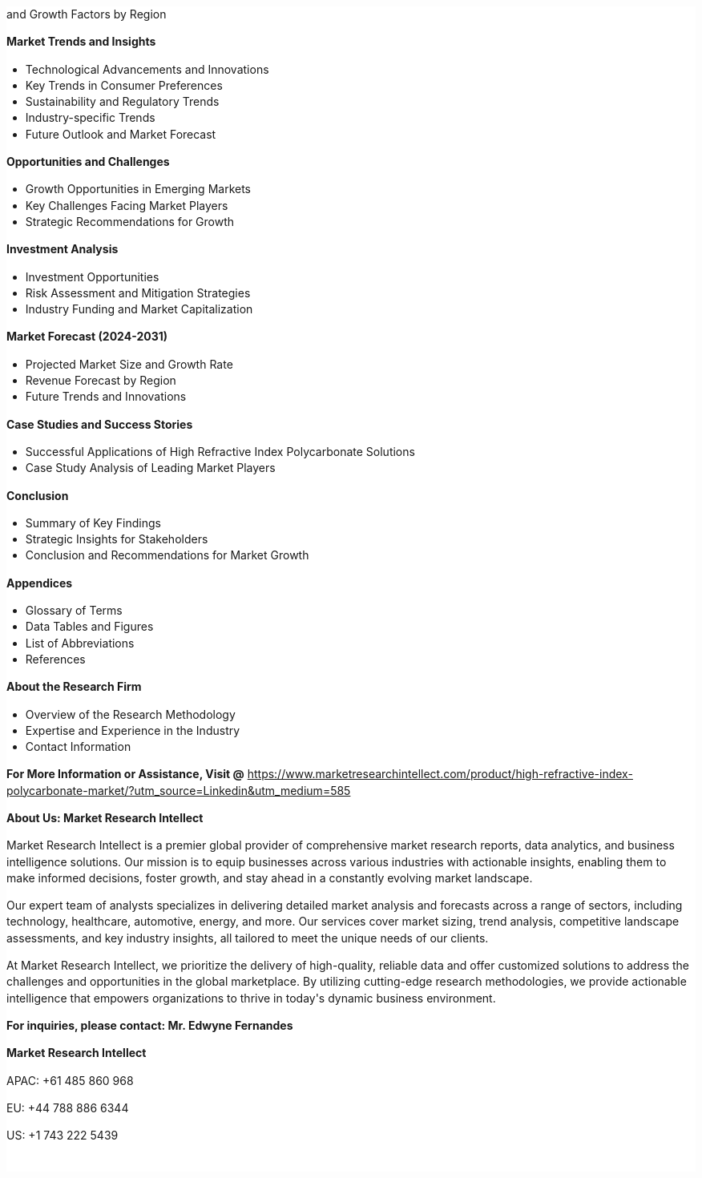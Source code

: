 and Growth Factors by Region</li></ul><p><strong>Market Trends and Insights</strong></p><ul><li>Technological Advancements and Innovations</li><li>Key Trends in Consumer Preferences</li><li>Sustainability and Regulatory Trends</li><li>Industry-specific Trends</li><li>Future Outlook and Market Forecast</li></ul><p><strong>Opportunities and Challenges</strong></p><ul><li>Growth Opportunities in Emerging Markets</li><li>Key Challenges Facing Market Players</li><li>Strategic Recommendations for Growth</li></ul><p><strong>Investment Analysis</strong></p><ul><li>Investment Opportunities</li><li>Risk Assessment and Mitigation Strategies</li><li>Industry Funding and Market Capitalization</li></ul><p><strong>Market Forecast (2024-2031)</strong></p><ul><li>Projected Market Size and Growth Rate</li><li>Revenue Forecast by Region</li><li>Future Trends and Innovations</li></ul><p><strong>Case Studies and Success Stories</strong></p><ul><li>Successful Applications of High Refractive Index Polycarbonate Solutions</li><li>Case Study Analysis of Leading Market Players</li></ul><p><strong>Conclusion</strong></p><ul><li>Summary of Key Findings</li><li>Strategic Insights for Stakeholders</li><li>Conclusion and Recommendations for Market Growth</li></ul><p><strong>Appendices</strong></p><ul><li>Glossary of Terms</li><li>Data Tables and Figures</li><li>List of Abbreviations</li><li>References</li></ul><p><strong>About the Research Firm</strong></p><ul><li>Overview of the Research Methodology</li><li>Expertise and Experience in the Industry</li><li>Contact Information</li></ul></div><div class="article-main__content" data-test-id="publishing-text-block"><p><span class="font-[700]"><strong>For More Information or Assistance, Visit @</strong>&nbsp;<a href="https://www.marketresearchintellect.com/product/high-refractive-index-polycarbonate-market/?utm_source=Linkedin&utm_medium=585">https://www.marketresearchintellect.com/product/high-refractive-index-polycarbonate-market/?utm_source=Linkedin&utm_medium=585</a></span></p><p><strong>About Us: Market Research Intellect</strong></p><p>Market Research Intellect is a premier global provider of comprehensive market research reports, data analytics, and business intelligence solutions. Our mission is to equip businesses across various industries with actionable insights, enabling them to make informed decisions, foster growth, and stay ahead in a constantly evolving market landscape.</p><p>Our expert team of analysts specializes in delivering detailed market analysis and forecasts across a range of sectors, including technology, healthcare, automotive, energy, and more. Our services cover market sizing, trend analysis, competitive landscape assessments, and key industry insights, all tailored to meet the unique needs of our clients.</p><p>At Market Research Intellect, we prioritize the delivery of high-quality, reliable data and offer customized solutions to address the challenges and opportunities in the global marketplace. By utilizing cutting-edge research methodologies, we provide actionable intelligence that empowers organizations to thrive in today's dynamic business environment.</p><p><strong>For inquiries, please contact: Mr. Edwyne Fernandes</strong></p><p><strong>Market Research Intellect</strong></p><p>APAC: +61 485 860 968</p><p>EU: +44 788 886 6344</p><p>US: +1 743 222 5439</p></div><div class="article-main__content" data-test-id="publishing-text-block">&nbsp;</div>
